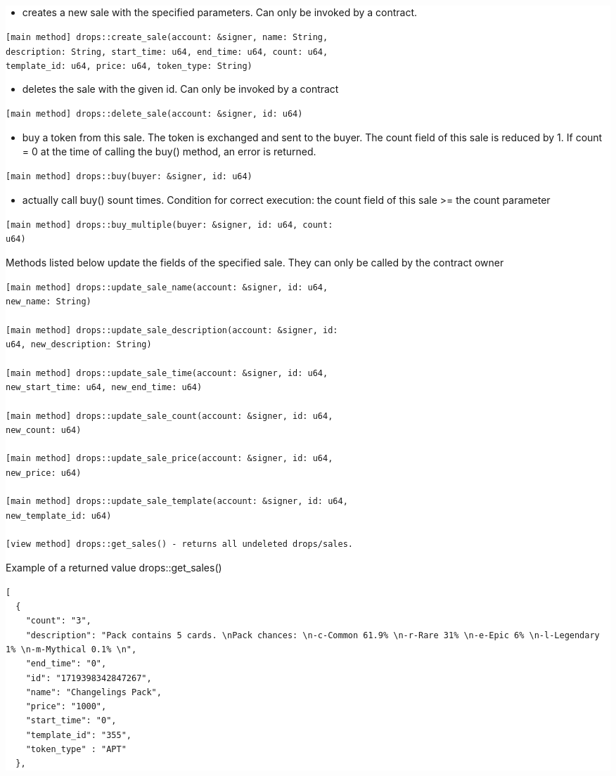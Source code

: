 - creates a new sale with the specified
parameters. Can only be invoked by a contract.
```
[main method] drops::create_sale(account: &signer, name: String,
description: String, start_time: u64, end_time: u64, count: u64,
template_id: u64, price: u64, token_type: String)
```

 - deletes the sale with the given id. Can only be invoked by a contract
```
[main method] drops::delete_sale(account: &signer, id: u64)
```

- buy a token from
this sale. The token is exchanged and sent to the buyer. The count field
of this sale is reduced by 1. If count = 0 at the time of calling the
buy() method, an error is returned.
```
[main method] drops::buy(buyer: &signer, id: u64)
```

- actually call buy() sount times. Condition for correct execution:
the count field of this sale \>= the count parameter
```
[main method] drops::buy_multiple(buyer: &signer, id: u64, count:
u64)
```

Methods listed below update the fields of the specified sale. They
can only be called by the contract owner

```
[main method] drops::update_sale_name(account: &signer, id: u64,
new_name: String)

[main method] drops::update_sale_description(account: &signer, id:
u64, new_description: String)

[main method] drops::update_sale_time(account: &signer, id: u64,
new_start_time: u64, new_end_time: u64)

[main method] drops::update_sale_count(account: &signer, id: u64,
new_count: u64)

[main method] drops::update_sale_price(account: &signer, id: u64,
new_price: u64)

[main method] drops::update_sale_template(account: &signer, id: u64,
new_template_id: u64)

[view method] drops::get_sales() - returns all undeleted drops/sales.
```

Example of a returned value drops::get_sales()

```
[
  {
    "count": "3",
    "description": "Pack contains 5 cards. \nPack chances: \n-c-Common 61.9% \n-r-Rare 31% \n-e-Epic 6% \n-l-Legendary 1% \n-m-Mythical 0.1% \n",
    "end_time": "0",
    "id": "1719398342847267",
    "name": "Changelings Pack",
    "price": "1000",
    "start_time": "0",
    "template_id": "355",
    "token_type" : "APT"
  },
```